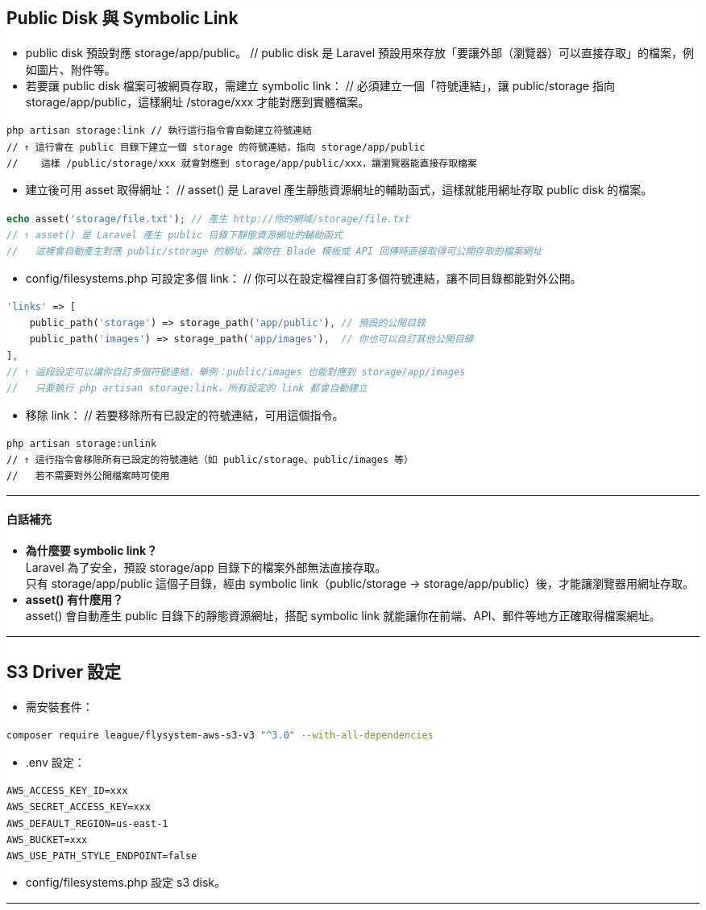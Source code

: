 
## Public Disk 與 Symbolic Link
- public disk 預設對應 storage/app/public。
  // public disk 是 Laravel 預設用來存放「要讓外部（瀏覽器）可以直接存取」的檔案，例如圖片、附件等。
- 若要讓 public disk 檔案可被網頁存取，需建立 symbolic link：
  // 必須建立一個「符號連結」，讓 public/storage 指向 storage/app/public，這樣網址 /storage/xxx 才能對應到實體檔案。
```bash
php artisan storage:link // 執行這行指令會自動建立符號連結
// ↑ 這行會在 public 目錄下建立一個 storage 的符號連結，指向 storage/app/public
//    這樣 /public/storage/xxx 就會對應到 storage/app/public/xxx，讓瀏覽器能直接存取檔案
```
- 建立後可用 asset 取得網址：
  // asset() 是 Laravel 產生靜態資源網址的輔助函式，這樣就能用網址存取 public disk 的檔案。
```php
echo asset('storage/file.txt'); // 產生 http://你的網域/storage/file.txt
// ↑ asset() 是 Laravel 產生 public 目錄下靜態資源網址的輔助函式
//   這裡會自動產生對應 public/storage 的網址，讓你在 Blade 模板或 API 回傳時直接取得可公開存取的檔案網址
```
- config/filesystems.php 可設定多個 link：
  // 你可以在設定檔裡自訂多個符號連結，讓不同目錄都能對外公開。
```php
'links' => [
    public_path('storage') => storage_path('app/public'), // 預設的公開目錄
    public_path('images') => storage_path('app/images'),  // 你也可以自訂其他公開目錄
],
// ↑ 這段設定可以讓你自訂多個符號連結，舉例：public/images 也能對應到 storage/app/images
//   只要執行 php artisan storage:link，所有設定的 link 都會自動建立
```
- 移除 link：
  // 若要移除所有已設定的符號連結，可用這個指令。
```bash
php artisan storage:unlink
// ↑ 這行指令會移除所有已設定的符號連結（如 public/storage、public/images 等）
//   若不需要對外公開檔案時可使用
```

---

#### 白話補充

- **為什麼要 symbolic link？**  
  Laravel 為了安全，預設 storage/app 目錄下的檔案外部無法直接存取。  
  只有 storage/app/public 這個子目錄，經由 symbolic link（public/storage → storage/app/public）後，才能讓瀏覽器用網址存取。
- **asset() 有什麼用？**  
  asset() 會自動產生 public 目錄下的靜態資源網址，搭配 symbolic link 就能讓你在前端、API、郵件等地方正確取得檔案網址。

---

## S3 Driver 設定
- 需安裝套件：
```bash
composer require league/flysystem-aws-s3-v3 "^3.0" --with-all-dependencies
```
- .env 設定：
```
AWS_ACCESS_KEY_ID=xxx
AWS_SECRET_ACCESS_KEY=xxx
AWS_DEFAULT_REGION=us-east-1
AWS_BUCKET=xxx
AWS_USE_PATH_STYLE_ENDPOINT=false
```
- config/filesystems.php 設定 s3 disk。

---